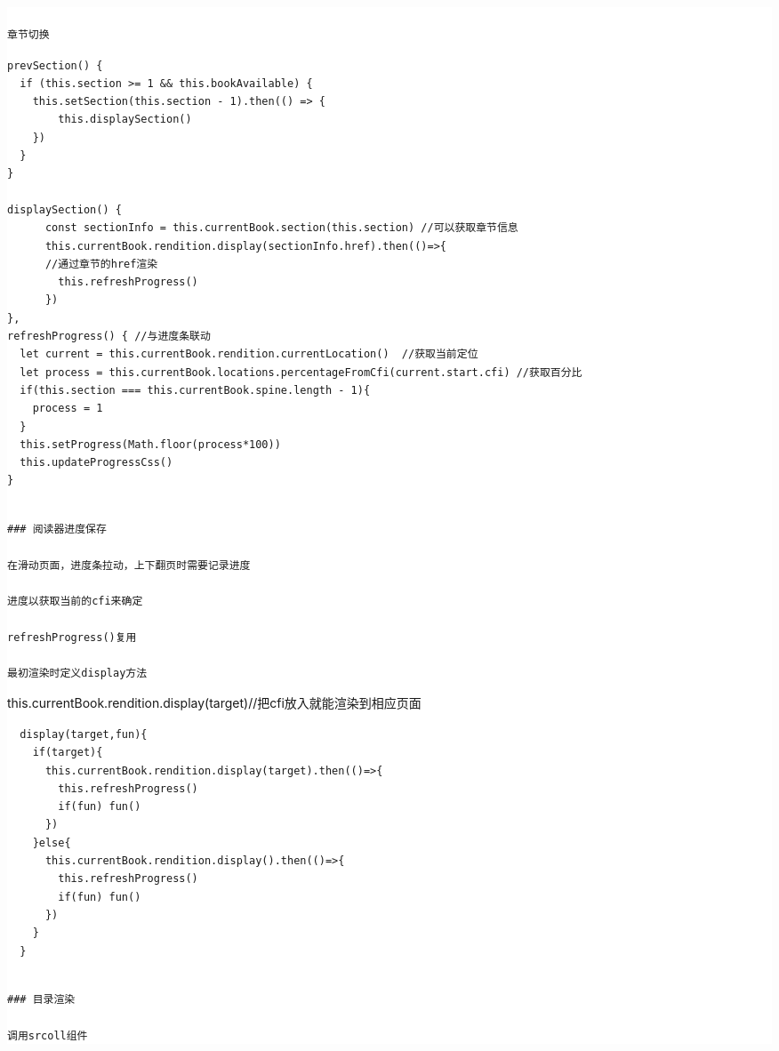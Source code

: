 ```

章节切换

```
    prevSection() {
      if (this.section >= 1 && this.bookAvailable) {
        this.setSection(this.section - 1).then(() => {
            this.displaySection()
        })
      }
    }
    
    displaySection() {
          const sectionInfo = this.currentBook.section(this.section) //可以获取章节信息
          this.currentBook.rendition.display(sectionInfo.href).then(()=>{  
          //通过章节的href渲染
            this.refreshProgress()
          })
    },
    refreshProgress() { //与进度条联动
      let current = this.currentBook.rendition.currentLocation()  //获取当前定位
      let process = this.currentBook.locations.percentageFromCfi(current.start.cfi) //获取百分比
      if(this.section === this.currentBook.spine.length - 1){
        process = 1
      }
      this.setProgress(Math.floor(process*100))
      this.updateProgressCss()
    }
```

### 阅读器进度保存

在滑动页面，进度条拉动，上下翻页时需要记录进度

进度以获取当前的cfi来确定

refreshProgress()复用

最初渲染时定义display方法

```
this.currentBook.rendition.display(target)//把cfi放入就能渲染到相应页面
```

```
      display(target,fun){
        if(target){
          this.currentBook.rendition.display(target).then(()=>{
            this.refreshProgress()
            if(fun) fun()
          })
        }else{
          this.currentBook.rendition.display().then(()=>{
            this.refreshProgress()
            if(fun) fun()
          })
        }
      }
```

### 目录渲染

调用srcoll组件

```
